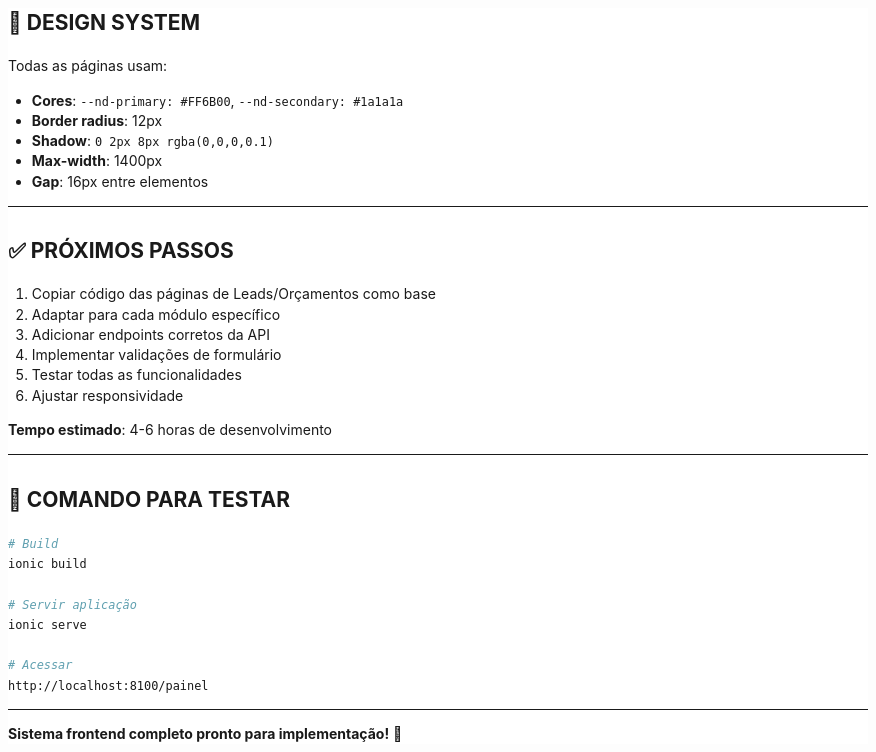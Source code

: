 
## 🎨 DESIGN SYSTEM

Todas as páginas usam:
- **Cores**: `--nd-primary: #FF6B00`, `--nd-secondary: #1a1a1a`
- **Border radius**: 12px
- **Shadow**: `0 2px 8px rgba(0,0,0,0.1)`
- **Max-width**: 1400px
- **Gap**: 16px entre elementos

---

## ✅ PRÓXIMOS PASSOS

1. Copiar código das páginas de Leads/Orçamentos como base
2. Adaptar para cada módulo específico
3. Adicionar endpoints corretos da API
4. Implementar validações de formulário
5. Testar todas as funcionalidades
6. Ajustar responsividade

**Tempo estimado**: 4-6 horas de desenvolvimento

---

## 🚀 COMANDO PARA TESTAR

```bash
# Build
ionic build

# Servir aplicação
ionic serve

# Acessar
http://localhost:8100/painel
```

---

**Sistema frontend completo pronto para implementação!** 🎉


